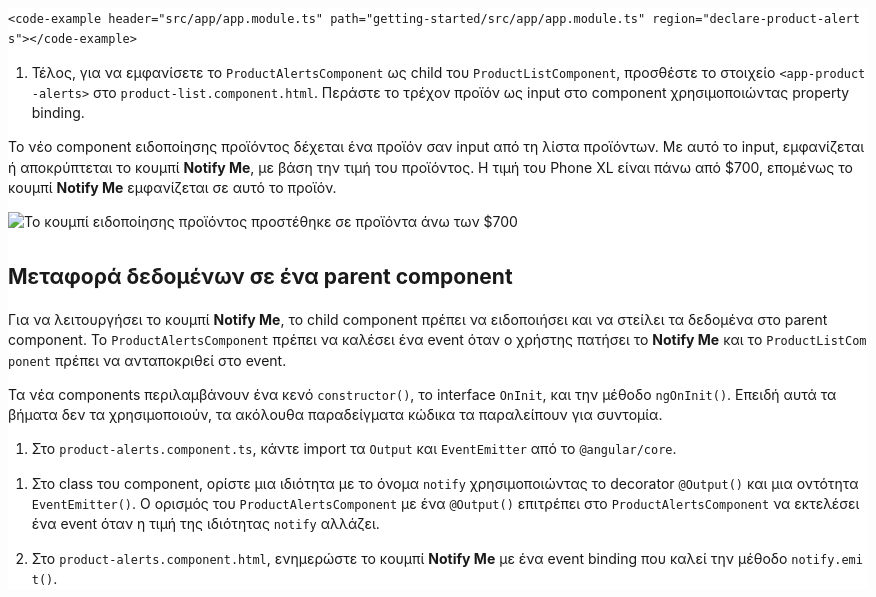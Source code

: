     <code-example header="src/app/app.module.ts" path="getting-started/src/app/app.module.ts" region="declare-product-alerts"></code-example>

1.  Τέλος, για να εμφανίσετε το `ProductAlertsComponent` ως child του `ProductListComponent`, προσθέστε το στοιχείο `<app-product-alerts>` στο `product-list.component.html`.
    Περάστε το τρέχον προϊόν ως input στο component χρησιμοποιώντας property binding.

    <code-example header="src/app/product-list/product-list.component.html" path="getting-started/src/app/product-list/product-list.component.5.html" region="app-product-alerts"></code-example>

Το νέο component ειδοποίησης προϊόντος δέχεται ένα προϊόν σαν input από τη λίστα προϊόντων.
Με αυτό το input, εμφανίζεται ή αποκρύπτεται το κουμπί **Notify Me**, με βάση την τιμή του προϊόντος.
Η τιμή του Phone XL είναι πάνω από &dollar;700, επομένως το κουμπί **Notify Me** εμφανίζεται σε αυτό το προϊόν.

<div class="lightbox">

<img alt="Το κουμπί ειδοποίησης προϊόντος προστέθηκε σε προϊόντα άνω των $700" src="generated/images/guide/start/product-alert-button.png">

</div>

<a id="output"></a>

## Μεταφορά δεδομένων σε ένα parent component

Για να λειτουργήσει το κουμπί **Notify Me**, το child component πρέπει να ειδοποιήσει και να στείλει τα δεδομένα στο parent component.
To `ProductAlertsComponent` πρέπει να καλέσει ένα event όταν ο χρήστης πατήσει το **Notify Me** και το `ProductListComponent` πρέπει να ανταποκριθεί στο event.

<div class="alert is-helpful">

Τα νέα components περιλαμβάνουν ένα κενό `constructor()`, το interface `OnInit`, και την μέθοδο `ngOnInit()`.
Επειδή αυτά τα βήματα δεν τα χρησιμοποιούν, τα ακόλουθα παραδείγματα κώδικα τα παραλείπουν για συντομία.

</div>

1.  Στο `product-alerts.component.ts`, κάντε import τα `Output` και `EventEmitter` από το `@angular/core`.

   <code-example header="src/app/product-alerts/product-alerts.component.ts" path="getting-started/src/app/product-alerts/product-alerts.component.ts" region="imports"></code-example>

1.  Στο class του component, ορίστε μια ιδιότητα με το όνομα `notify` χρησιμοποιώντας το decorator `@Output()` και μια οντότητα `EventEmitter()`.
    Ο ορισμός του `ProductAlertsComponent` με ένα `@Output()` επιτρέπει στο `ProductAlertsComponent` να εκτελέσει ένα event όταν η τιμή της ιδιότητας `notify` αλλάζει.

    <code-example header="src/app/product-alerts/product-alerts.component.ts" path="getting-started/src/app/product-alerts/product-alerts.component.ts" region="input-output"></code-example>

1.  Στο `product-alerts.component.html`, ενημερώστε το κουμπί **Notify Me** με ένα event binding που καλεί την μέθοδο `notify.emit()`.

